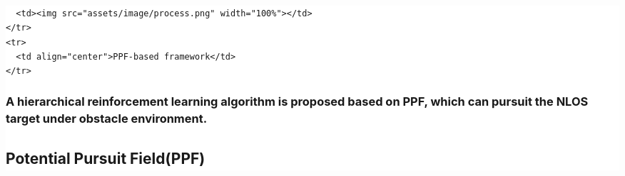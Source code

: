       <td><img src="assets/image/process.png" width="100%"></td>
    </tr>
    <tr>
      <td align="center">PPF-based framework</td>
    </tr>
  </table>
</div>

### A hierarchical reinforcement learning algorithm is proposed based on PPF, which can pursuit the NLOS target under obstacle environment.

## Potential Pursuit Field(PPF)

<p align="center">